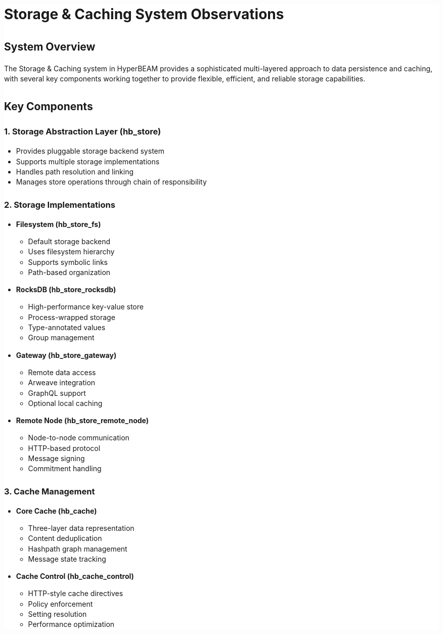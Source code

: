 # Storage & Caching System Observations

## System Overview
The Storage & Caching system in HyperBEAM provides a sophisticated multi-layered approach to data persistence and caching, with several key components working together to provide flexible, efficient, and reliable storage capabilities.

## Key Components

### 1. Storage Abstraction Layer (hb_store)
- Provides pluggable storage backend system
- Supports multiple storage implementations
- Handles path resolution and linking
- Manages store operations through chain of responsibility

### 2. Storage Implementations
- **Filesystem (hb_store_fs)**
  - Default storage backend
  - Uses filesystem hierarchy
  - Supports symbolic links
  - Path-based organization

- **RocksDB (hb_store_rocksdb)**
  - High-performance key-value store
  - Process-wrapped storage
  - Type-annotated values
  - Group management

- **Gateway (hb_store_gateway)**
  - Remote data access
  - Arweave integration
  - GraphQL support
  - Optional local caching

- **Remote Node (hb_store_remote_node)**
  - Node-to-node communication
  - HTTP-based protocol
  - Message signing
  - Commitment handling

### 3. Cache Management
- **Core Cache (hb_cache)**
  - Three-layer data representation
  - Content deduplication
  - Hashpath graph management
  - Message state tracking

- **Cache Control (hb_cache_control)**
  - HTTP-style cache directives
  - Policy enforcement
  - Setting resolution
  - Performance optimization
